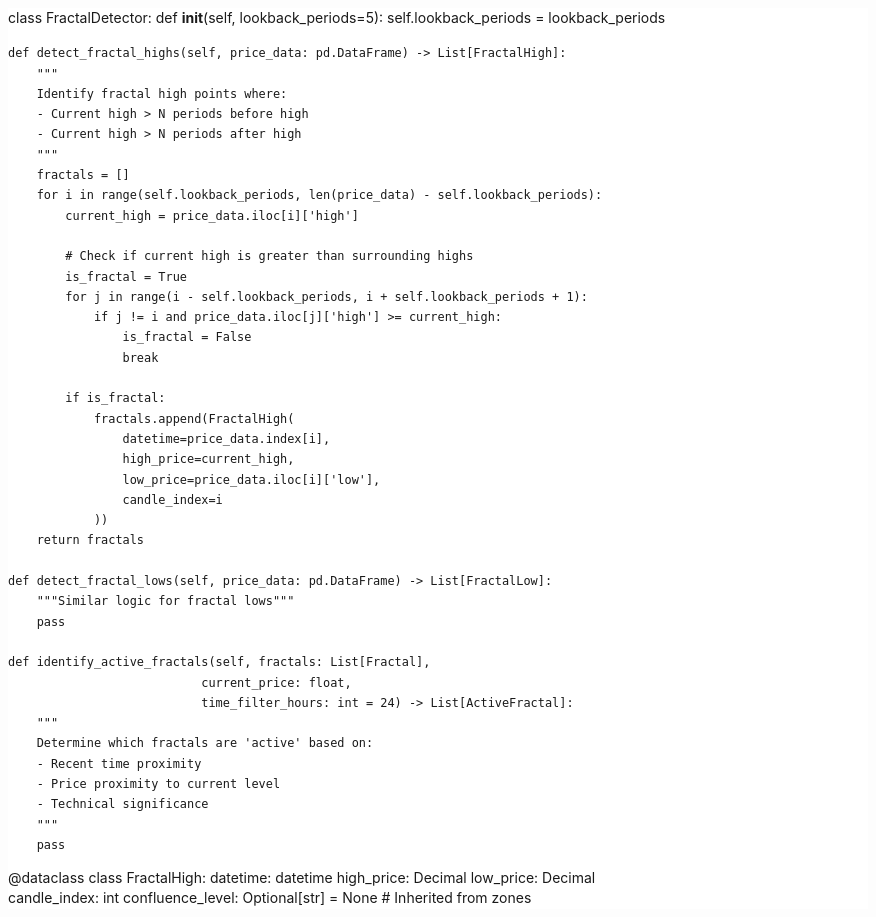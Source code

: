 class FractalDetector:
    def __init__(self, lookback_periods=5):
        self.lookback_periods = lookback_periods
    
    def detect_fractal_highs(self, price_data: pd.DataFrame) -> List[FractalHigh]:
        """
        Identify fractal high points where:
        - Current high > N periods before high
        - Current high > N periods after high  
        """
        fractals = []
        for i in range(self.lookback_periods, len(price_data) - self.lookback_periods):
            current_high = price_data.iloc[i]['high']
            
            # Check if current high is greater than surrounding highs
            is_fractal = True
            for j in range(i - self.lookback_periods, i + self.lookback_periods + 1):
                if j != i and price_data.iloc[j]['high'] >= current_high:
                    is_fractal = False
                    break
            
            if is_fractal:
                fractals.append(FractalHigh(
                    datetime=price_data.index[i],
                    high_price=current_high,
                    low_price=price_data.iloc[i]['low'],
                    candle_index=i
                ))
        return fractals
    
    def detect_fractal_lows(self, price_data: pd.DataFrame) -> List[FractalLow]:
        """Similar logic for fractal lows"""
        pass
    
    def identify_active_fractals(self, fractals: List[Fractal], 
                               current_price: float,
                               time_filter_hours: int = 24) -> List[ActiveFractal]:
        """
        Determine which fractals are 'active' based on:
        - Recent time proximity
        - Price proximity to current level
        - Technical significance
        """
        pass

@dataclass
class FractalHigh:
    datetime: datetime
    high_price: Decimal
    low_price: Decimal  
    candle_index: int
    confluence_level: Optional[str] = None  # Inherited from zones
